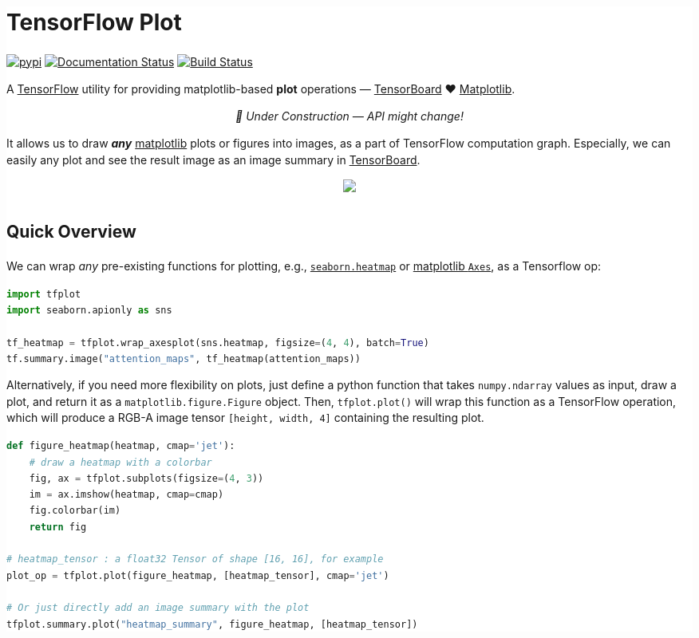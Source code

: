 TensorFlow Plot
===============

[![pypi](https://img.shields.io/pypi/v/tensorflow-plot.svg?maxAge=86400)][pypi_tfplot]
[![Documentation Status](https://readthedocs.org/projects/tensorflow-plot/badge/?version=latest)][documentation]
[![Build Status](https://travis-ci.org/wookayin/tensorflow-plot.svg?branch=master)](https://travis-ci.org/wookayin/tensorflow-plot)

A [TensorFlow][tensorflow] utility for providing matplotlib-based **plot** operations
— [TensorBoard][tensorboard] ❤️ [Matplotlib][matplotlib].

<p align="center">
<i> 🚧 Under Construction —  API might change!</i>
</p>

It allows us to draw **_any_** [matplotlib][matplotlib] plots or figures into images,
as a part of TensorFlow computation graph.
Especially, we can easily any plot and see the result image
as an image summary in [TensorBoard][tensorboard].

<p align="center">
<img src="./assets/tensorboard-plot-summary.png" width="70%" />
</p>

Quick Overview
--------------

We can wrap *any* pre-existing functions for plotting, e.g.,
[`seaborn.heatmap`](http://seaborn.pydata.org/generated/seaborn.heatmap.html) or [matplotlib `Axes`](https://matplotlib.org/api/axes_api.html),
as a Tensorflow op:

```python tfplot
import tfplot
import seaborn.apionly as sns

tf_heatmap = tfplot.wrap_axesplot(sns.heatmap, figsize=(4, 4), batch=True)
tf.summary.image("attention_maps", tf_heatmap(attention_maps))
```

Alternatively, if you need more flexibility on plots,
just define a python function that takes `numpy.ndarray` values as input,
draw a plot, and return it as a `matplotlib.figure.Figure` object.
Then, `tfplot.plot()` will wrap this function as a TensorFlow operation,
which will produce a RGB-A image tensor `[height, width, 4]` containing the resulting plot.

```python
def figure_heatmap(heatmap, cmap='jet'):
    # draw a heatmap with a colorbar
    fig, ax = tfplot.subplots(figsize=(4, 3))
    im = ax.imshow(heatmap, cmap=cmap)
    fig.colorbar(im)
    return fig

# heatmap_tensor : a float32 Tensor of shape [16, 16], for example
plot_op = tfplot.plot(figure_heatmap, [heatmap_tensor], cmap='jet')

# Or just directly add an image summary with the plot
tfplot.summary.plot("heatmap_summary", figure_heatmap, [heatmap_tensor])
```


[pypi_tfplot]: https://pypi.python.org/pypi/tfplot
[matplotlib]: http://matplotlib.org/
[tensorflow]: https://www.tensorflow.org/
[tensorboard]: https://www.tensorflow.org/get_started/summaries_and_tensorboard
[pyplot]: http://matplotlib.org/api/pyplot_api.html
[examples-dir]: https://github.com/wookayin/tensorflow-plot/blob/master/examples/
[examples-showcase]: https://github.com/wookayin/tensorflow-plot/blob/master/examples/showcases.ipynb
[documentation]: http://tensorflow-plot.readthedocs.io/en/latest/